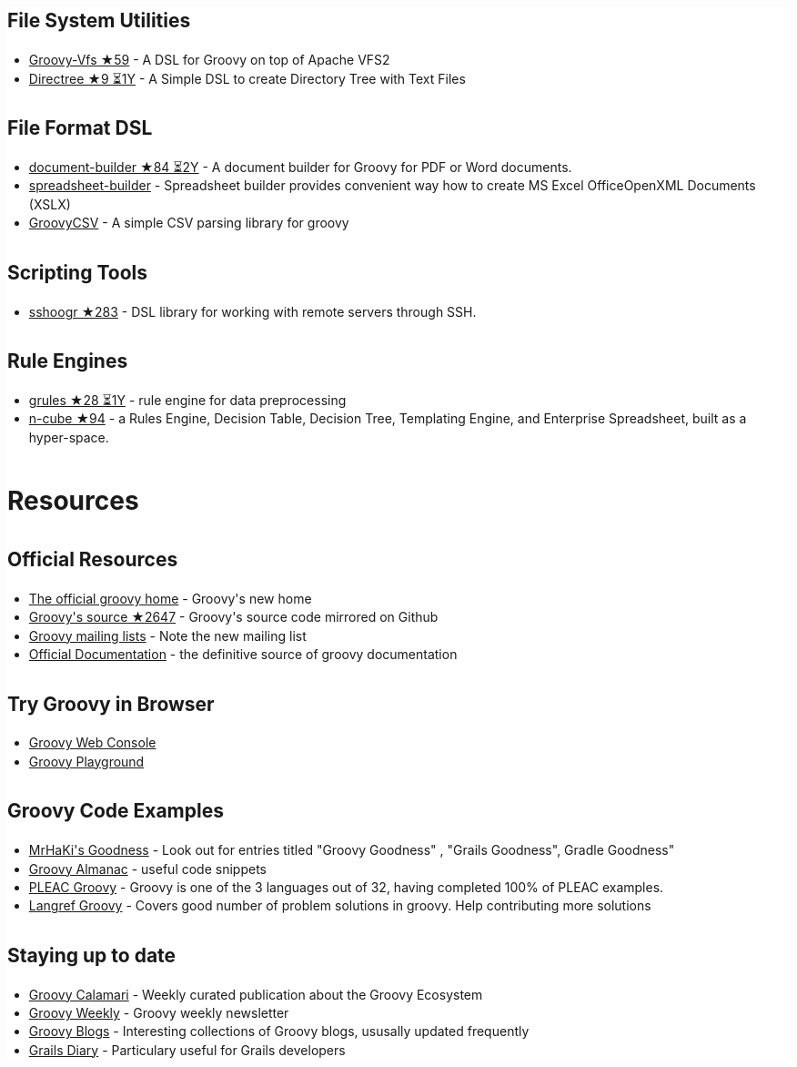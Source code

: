 ## File System Utilities
* [Groovy-Vfs ★59](https://github.com/ysb33r/groovy-vfs) - A DSL for Groovy on top of Apache VFS2
* [Directree ★9 ⏳1Y](https://github.com/kdabir/directree) - A Simple DSL to create Directory Tree with Text Files

## File Format DSL
* [document-builder ★84 ⏳2Y](https://github.com/craigburke/document-builder) - A document builder for Groovy for PDF or Word documents.
* [spreadsheet-builder](http://spreadsheet.dsl.builders/) - Spreadsheet builder provides convenient way how to create MS Excel OfficeOpenXML Documents (XSLX)
* [GroovyCSV](http://xlson.com/groovycsv/) - A simple CSV parsing library for groovy

## Scripting Tools
 * [sshoogr ★283](https://github.com/aestasit/sshoogr) - DSL library for working with remote servers through SSH.


## Rule Engines
* [grules ★28 ⏳1Y](https://github.com/zhaber/grules) - rule engine for data preprocessing
* [n-cube ★94](https://github.com/jdereg/n-cube) - a Rules Engine, Decision Table, Decision Tree, Templating Engine, and Enterprise Spreadsheet, built as a hyper-space.

# Resources

## Official Resources
* [The official groovy home](http://www.groovy-lang.org/) - Groovy's new home
* [Groovy's source ★2647](https://github.com/apache/groovy) - Groovy's source code mirrored on Github
* [Groovy mailing lists](http://www.groovy-lang.org/mailing-lists.html) - Note the new mailing list
* [Official Documentation](http://www.groovy-lang.org/documentation.html) - the definitive source of groovy documentation

## Try Groovy in Browser
* [Groovy Web Console](http://groovyconsole.appspot.com/)
* [Groovy Playground](https://groovy-playground.appspot.com/)

## Groovy Code Examples
* [MrHaKi's Goodness](http://mrhaki.blogspot.com/) - Look out for entries titled "Groovy Goodness" , "Grails Goodness", Gradle Goodness"
* [Groovy Almanac](http://groovy-almanac.org/) - useful code snippets
* [PLEAC Groovy](http://pleac.sourceforge.net/pleac_groovy/) - Groovy is one of the 3 languages out of 32, having completed 100% of PLEAC examples.
* [Langref Groovy](http://langref.org/groovy/) - Covers good number of problem solutions in groovy. Help contributing more solutions

## Staying up to date
* [Groovy Calamari](http://groovycalamari.com/) - Weekly curated publication about the Groovy Ecosystem
* [Groovy Weekly](http://glaforge.appspot.com/category/Groovy%20Weekly) - Groovy weekly newsletter
* [Groovy Blogs](http://groovyblogs.org/) - Interesting collections of Groovy blogs, ususally updated frequently
* [Grails Diary](http://grydeske.net/news) - Particulary useful for Grails developers
